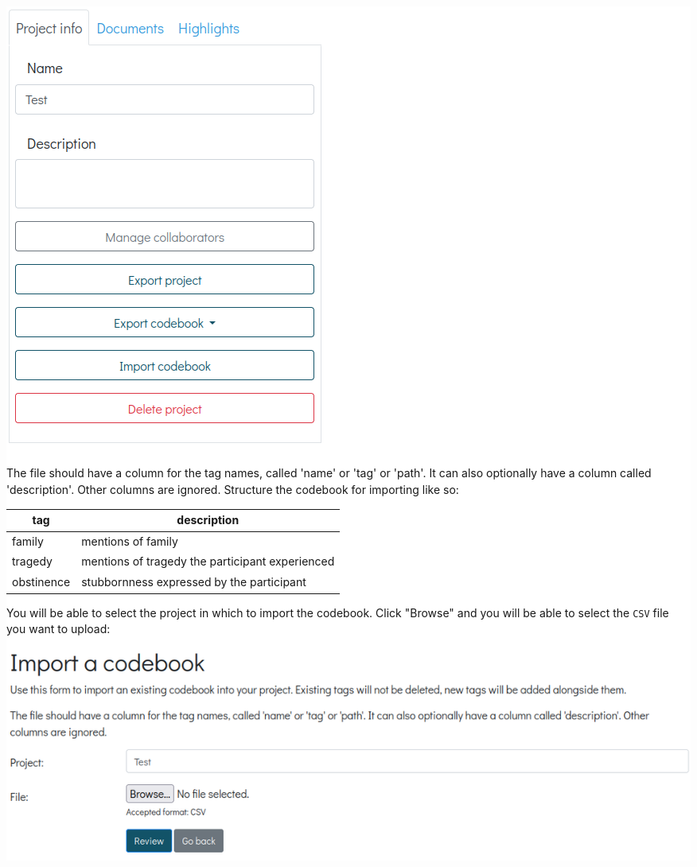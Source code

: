 ![10-projectMenu.png](img%2Fguide%2F10-projectMenu.png)

The file should have a column for the tag names, called 'name' or 'tag' or 'path'. It can also optionally have a column called 'description'. Other columns are ignored. Structure the codebook for importing like so:

| tag        | description                                     |
|------------|-------------------------------------------------|
| family     | mentions of family                              |
| tragedy    | mentions of tragedy the participant experienced |
| obstinence | stubbornness expressed by the participant       |

You will be able to select the project in which to import the codebook. Click "Browse" and you will be able to select the `CSV` file you want to upload:

![11-import-codebook.png](img%2Fguide%2F11-import-codebook.png)
